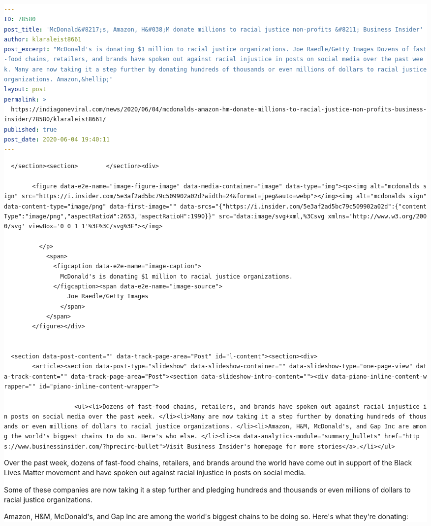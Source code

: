 ```yaml
---
ID: 78580
post_title: 'McDonald&#8217;s, Amazon, H&#038;M donate millions to racial justice non-profits &#8211; Business Insider'
author: klaraleist8661
post_excerpt: "McDonald's is donating $1 million to racial justice organizations. Joe Raedle/Getty Images Dozens of fast-food chains, retailers, and brands have spoken out against racial injustice in posts on social media over the past week. Many are now taking it a step further by donating hundreds of thousands or even millions of dollars to racial justice organizations. Amazon,&hellip;"
layout: post
permalink: >
  https://indiagoneviral.com/news/2020/06/04/mcdonalds-amazon-hm-donate-millions-to-racial-justice-non-profits-business-insider/78580/klaraleist8661/
published: true
post_date: 2020-06-04 19:40:11
---
```

<section class="" data-content="" id="l-main-content">
      <section>
    <section role="main"><section>
        
      </section><section>        </section><div>
            
            <figure data-e2e-name="image-figure-image" data-media-container="image" data-type="img"><p><img alt="mcdonalds sign" src="https://i.insider.com/5e3af2ad5bc79c509902a02d?width=24&format=jpeg&auto=webp"></img><img alt="mcdonalds sign" data-content-type="image/png" data-first-image="" data-srcs="{"https://i.insider.com/5e3af2ad5bc79c509902a02d":{"contentType":"image/png","aspectRatioW":2653,"aspectRatioH":1990}}" src="data:image/svg+xml,%3Csvg xmlns='http://www.w3.org/2000/svg' viewBox='0 0 1 1'%3E%3C/svg%3E"></img>
              
              </p>
                <span>
                  <figcaption data-e2e-name="image-caption">
                    McDonald's is donating $1 million to racial justice organizations.
                  </figcaption><span data-e2e-name="image-source">
                      Joe Raedle/Getty Images
                    </span>
                </span>
            </figure></div>


      <section data-post-content="" data-track-page-area="Post" id="l-content"><section><div>
            <article><section data-post-type="slideshow" data-slideshow-container="" data-slideshow-type="one-page-view" data-track-content="" data-track-page-area="Post"><section data-slideshow-intro-content=""><div data-piano-inline-content-wrapper="" id="piano-inline-content-wrapper">

                        <ul><li>Dozens of fast-food chains, retailers, and brands have spoken out against racial injustice in posts on social media over the past week. </li><li>Many are now taking it a step further by donating hundreds of thousands or even millions of dollars to racial justice organizations. </li><li>Amazon, H&M, McDonald's, and Gap Inc are among the world's biggest chains to do so. Here's who else. </li><li><a data-analytics-module="summary_bullets" href="https://www.businessinsider.com/?hprecirc-bullet">Visit Business Insider's homepage for more stories</a>.</li></ul>


<p>Over the past week, dozens of fast-food chains, retailers, and brands around the world have come out in support of the Black Lives Matter movement and have spoken out against racial injustice in posts on social media. </p><p>Some of these companies are now taking it a step further and pledging hundreds and thousands or even millions of dollars to racial justice organizations. </p><p>Amazon, H&M, McDonald's, and Gap Inc are among the world's biggest chains to be doing so. Here's what they're donating:</p>
